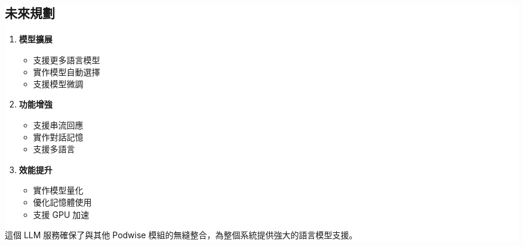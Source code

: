 ## 未來規劃

1. **模型擴展**
   - 支援更多語言模型
   - 實作模型自動選擇
   - 支援模型微調

2. **功能增強**
   - 支援串流回應
   - 實作對話記憶
   - 支援多語言

3. **效能提升**
   - 實作模型量化
   - 優化記憶體使用
   - 支援 GPU 加速

這個 LLM 服務確保了與其他 Podwise 模組的無縫整合，為整個系統提供強大的語言模型支援。 